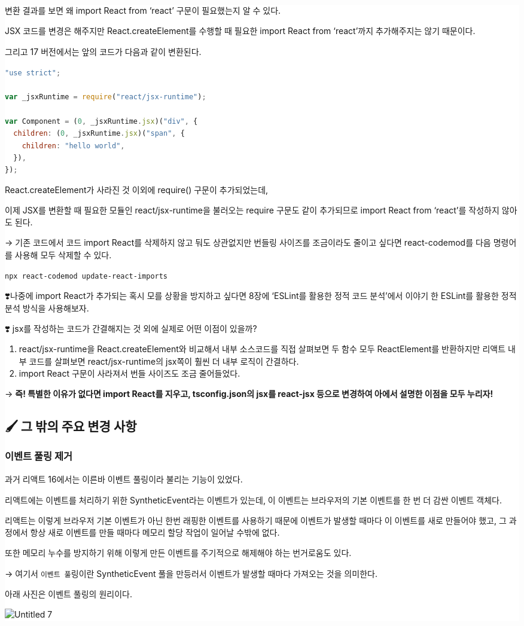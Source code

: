 변환 결과를 보면 왜 import React from ‘react’ 구문이 필요했는지 알 수 있다.

JSX 코드를 변경은 해주지만 React.createElement를 수행할 때 필요한 import React from ‘react’까지 추가해주지는 않기 때문이다.

그리고 17 버전에서는 앞의 코드가 다음과 같이 변환된다.

```jsx
"use strict";

var _jsxRuntime = require("react/jsx-runtime");

var Component = (0, _jsxRuntime.jsx)("div", {
  children: (0, _jsxRuntime.jsx)("span", {
    children: "hello world",
  }),
});
```

React.createElement가 사라진 것 이외에 require() 구문이 추가되었는데,

이제 JSX를 변환할 때 필요한 모듈인 react/jsx-runtime을 불러오는 require 구문도 같이 추가되므로 import React from ‘react’를 작성하지 않아도 된다.

→ 기존 코드에서 코드 import React를 삭제하지 않고 둬도 상관없지만 번들링 사이즈를 조금이라도 줄이고 싶다면 react-codemod를 다음 명령어를 사용해 모두 삭제할 수 있다.

```powershell
npx react-codemod update-react-imports
```

❣️나중에 import React가 추가되는 혹시 모를 상황을 방지하고 싶다면 8장에 ‘ESLint를 활용한 정적 코드 분석’에서 이야기 한 ESLint를 활용한 정적 분석 방식을 사용해보자.

❣️ jsx를 작성하는 코드가 간결해지는 것 외에 실제로 어떤 이점이 있을까?

1. react/jsx-runtime을 React.createElement와 비교해서 내부 소스코드를 직접 살펴보면 두 함수 모두 ReactElement를 반환하지만 리액트 내부 코드를 살펴보면 react/jsx-runtime의 jsx쪽이 훨씬 더 내부 로직이 간결하다.
2. import React 구문이 사라져서 번들 사이즈도 조금 줄어들었다.

→ **즉! 특별한 이유가 없다면 import React를 지우고, tsconfig.json의 jsx를 react-jsx 등으로 변경하여 아에서 설명한 이점을 모두 누리자!**

## 🖌️ 그 밖의 주요 변경 사항

### 이벤트 풀링 제거

과거 리액트 16에서는 이른바 이벤트 풀링이라 불리는 기능이 있었다.

리액트에는 이벤트를 처리하기 위한 SyntheticEvent라는 이벤트가 있는데, 이 이벤트는 브라우저의 기본 이벤트를 한 번 더 감싼 이벤트 객체다.

리액트는 이렇게 브라우저 기본 이벤트가 아닌 한번 래핑한 이벤트를 사용하기 때문에 이벤트가 발생할 때마다 이 이벤트를 새로 만들어야 했고, 그 과정에서 항상 새로 이벤트를 만들 때마다 메모리 할당 작업이 일어날 수밖에 없다.

또한 메모리 누수를 방지하기 위해 이렇게 만든 이벤트를 주기적으로 해제해야 하는 번거로움도 있다.

→ 여기서 `이벤트 풀`링이란 SyntheticEvent 풀을 만등러서 이벤트가 발생할 때마다 가져오는 것을 의미한다.

아래 사진은 이벤트 풀링의 원리이다.

![Untitled 7](https://github.com/user-attachments/assets/2e4f0682-5e84-41de-817e-609fe3ccaecf)
